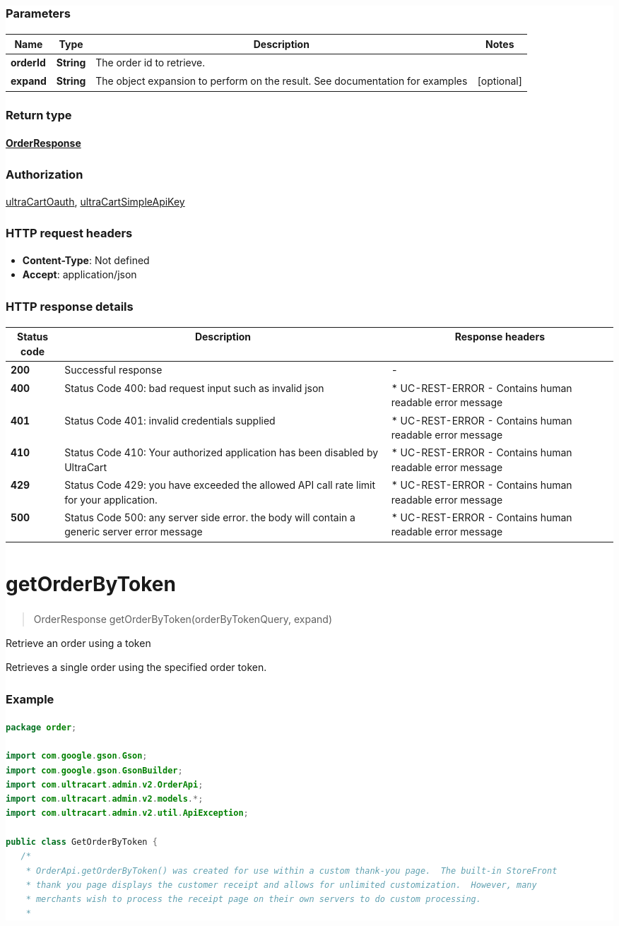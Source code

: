 
### Parameters

| Name | Type | Description  | Notes |
|------------- | ------------- | ------------- | -------------|
| **orderId** | **String**| The order id to retrieve. | |
| **expand** | **String**| The object expansion to perform on the result.  See documentation for examples | [optional] |

### Return type

[**OrderResponse**](OrderResponse.md)

### Authorization

[ultraCartOauth](../README.md#ultraCartOauth), [ultraCartSimpleApiKey](../README.md#ultraCartSimpleApiKey)

### HTTP request headers

 - **Content-Type**: Not defined
 - **Accept**: application/json

### HTTP response details
| Status code | Description | Response headers |
|-------------|-------------|------------------|
| **200** | Successful response |  -  |
| **400** | Status Code 400: bad request input such as invalid json |  * UC-REST-ERROR - Contains human readable error message <br>  |
| **401** | Status Code 401: invalid credentials supplied |  * UC-REST-ERROR - Contains human readable error message <br>  |
| **410** | Status Code 410: Your authorized application has been disabled by UltraCart |  * UC-REST-ERROR - Contains human readable error message <br>  |
| **429** | Status Code 429: you have exceeded the allowed API call rate limit for your application. |  * UC-REST-ERROR - Contains human readable error message <br>  |
| **500** | Status Code 500: any server side error.  the body will contain a generic server error message |  * UC-REST-ERROR - Contains human readable error message <br>  |

<a name="getOrderByToken"></a>
# **getOrderByToken**
> OrderResponse getOrderByToken(orderByTokenQuery, expand)

Retrieve an order using a token

Retrieves a single order using the specified order token. 

### Example

```java
package order;

import com.google.gson.Gson;
import com.google.gson.GsonBuilder;
import com.ultracart.admin.v2.OrderApi;
import com.ultracart.admin.v2.models.*;
import com.ultracart.admin.v2.util.ApiException;

public class GetOrderByToken {
   /*
    * OrderApi.getOrderByToken() was created for use within a custom thank-you page.  The built-in StoreFront
    * thank you page displays the customer receipt and allows for unlimited customization.  However, many
    * merchants wish to process the receipt page on their own servers to do custom processing.
    *
```
